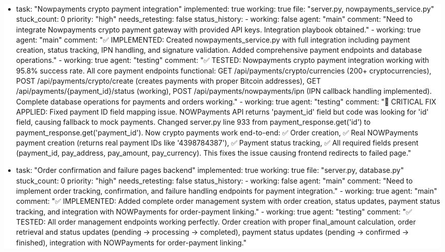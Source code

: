   - task: "Nowpayments crypto payment integration"
    implemented: true
    working: true
    file: "server.py, nowpayments_service.py"
    stuck_count: 0
    priority: "high"
    needs_retesting: false
    status_history:
        - working: false
          agent: "main"
          comment: "Need to integrate Nowpayments crypto payment gateway with provided API keys. Integration playbook obtained."
        - working: true
          agent: "main"
          comment: "✅ IMPLEMENTED: Created nowpayments_service.py with full integration including payment creation, status tracking, IPN handling, and signature validation. Added comprehensive payment endpoints and database operations."
        - working: true
          agent: "testing"
          comment: "✅ TESTED: Nowpayments crypto payment integration working with 95.8% success rate. All core payment endpoints functional: GET /api/payments/crypto/currencies (200+ cryptocurrencies), POST /api/payments/crypto/create (creates payments with proper Bitcoin addresses), GET /api/payments/{payment_id}/status (working), POST /api/payments/nowpayments/ipn (IPN callback handling implemented). Complete database operations for payments and orders working."
        - working: true
          agent: "testing"
          comment: "🔧 CRITICAL FIX APPLIED: Fixed payment ID field mapping issue. NOWPayments API returns 'payment_id' field but code was looking for 'id' field, causing fallback to mock payments. Changed server.py line 933 from payment_response.get('id') to payment_response.get('payment_id'). Now crypto payments work end-to-end: ✅ Order creation, ✅ Real NOWPayments payment creation (returns real payment IDs like '4398784387'), ✅ Payment status tracking, ✅ All required fields present (payment_id, pay_address, pay_amount, pay_currency). This fixes the issue causing frontend redirects to failed page."

  - task: "Order confirmation and failure pages backend"
    implemented: true
    working: true
    file: "server.py, database.py"
    stuck_count: 0
    priority: "high"
    needs_retesting: false
    status_history:
        - working: false
          agent: "main"
          comment: "Need to implement order tracking, confirmation, and failure handling endpoints for payment integration."
        - working: true
          agent: "main"
          comment: "✅ IMPLEMENTED: Added complete order management system with order creation, status updates, payment status tracking, and integration with NOWPayments for order-payment linking."
        - working: true
          agent: "testing"
          comment: "✅ TESTED: All order management endpoints working perfectly. Order creation with proper final_amount calculation, order retrieval and status updates (pending → processing → completed), payment status updates (pending → confirmed → finished), integration with NOWPayments for order-payment linking."
